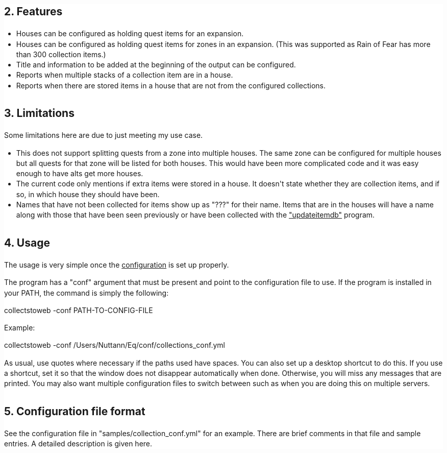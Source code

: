 ## 2. Features

- Houses can be configured as holding quest items for an expansion.
- Houses can be configured as holding quest items for zones in an expansion.
  (This was supported as Rain of Fear has more than 300 collection items.)
- Title and information to be added at the beginning of the output can be
  configured.
- Reports when multiple stacks of a collection item are in a house.
- Reports when there are stored items in a house that are not from the
  configured collections.

## 3. Limitations

Some limitations here are due to just meeting my use case.

- This does not support splitting quests from a zone into multiple houses. The
  same zone can be configured for multiple houses but all quests for that
  zone will be listed for both houses. This would have been more complicated
  code and it was easy enough to have alts get more houses.
- The current code only mentions if extra items were stored in a house. It
  doesn't state whether they are collection items, and if so, in which house
  they should have been.
- Names that have not been collected for items show up as "???" for their name.
  Items that are in the houses will have a name along with those that have been
  seen previously or have been collected with the
  ["updateitemdb"](./updateitemdb.md) program.

## 4. Usage

The usage is very simple once the [configuration](#configuration-file-format)
is set up properly.

The program has a "conf" argument that must be present and point to the
configuration file to use. If the program is installed in your PATH, the
command is simply the following:

collectstoweb -conf PATH-TO-CONFIG-FILE

Example:

collectstoweb -conf /Users/Nuttann/Eq/conf/collections_conf.yml

As usual, use quotes where necessary if the paths used have spaces.  You can
also set up a desktop shortcut to do this. If you use a shortcut, set it so
that the window does not disappear automatically when done.  Otherwise, you
will miss any messages that are printed. You may also want multiple
configuration files to switch between such as when you are doing this on
multiple servers.

## 5. Configuration file format

See the configuration file in "samples/collection_conf.yml" for an example.
There are brief comments in that file and sample entries. A detailed
description is given here.
